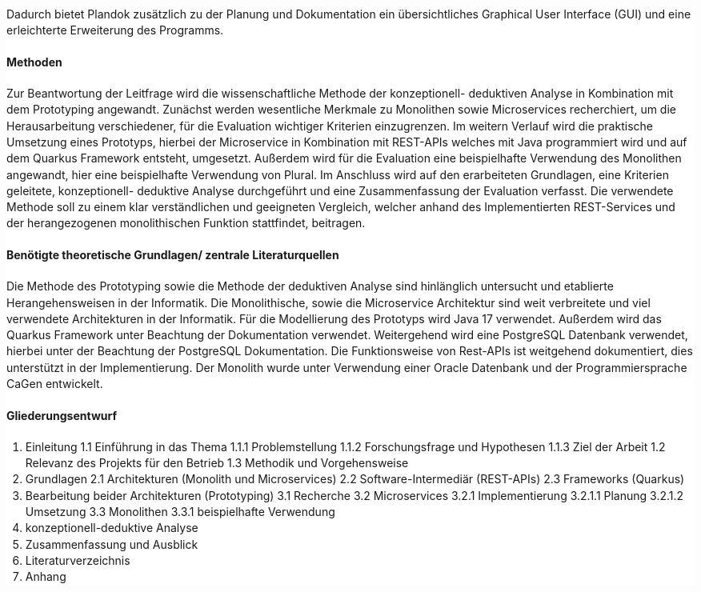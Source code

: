 Dadurch bietet Plandok zusätzlich zu der Planung und Dokumentation ein übersichtliches
Graphical User Interface (GUI) und eine erleichterte Erweiterung des Programms.

#### Methoden
Zur Beantwortung der Leitfrage wird die wissenschaftliche Methode der konzeptionell-
deduktiven Analyse in Kombination mit dem Prototyping angewandt.
Zunächst werden wesentliche Merkmale zu Monolithen sowie Microservices recherchiert, um
die Herausarbeitung verschiedener, für die Evaluation wichtiger Kriterien einzugrenzen.
Im weitern Verlauf wird die praktische Umsetzung eines Prototyps, hierbei der Microservice in
Kombination mit REST-APIs welches mit Java programmiert wird und auf dem Quarkus
Framework entsteht, umgesetzt.
Außerdem wird für die Evaluation eine beispielhafte Verwendung des Monolithen angewandt,
hier eine beispielhafte Verwendung von Plural.
Im Anschluss wird auf den erarbeiteten Grundlagen, eine Kriterien geleitete, konzeptionell-
deduktive Analyse durchgeführt und eine Zusammenfassung der Evaluation verfasst.
Die verwendete Methode soll zu einem klar verständlichen und geeigneten Vergleich, welcher
anhand des Implementierten REST-Services und der herangezogenen monolithischen Funktion
stattfindet, beitragen.

#### Benötigte theoretische Grundlagen/ zentrale Literaturquellen
Die Methode des Prototyping sowie die Methode der deduktiven Analyse sind hinlänglich
untersucht und etablierte Herangehensweisen in der Informatik.
Die Monolithische, sowie die Microservice Architektur sind weit verbreitete und viel
verwendete Architekturen in der Informatik.
Für die Modellierung des Prototyps wird Java 17 verwendet. Außerdem wird das Quarkus
Framework unter Beachtung der Dokumentation verwendet. Weitergehend wird eine
PostgreSQL Datenbank verwendet, hierbei unter der Beachtung der PostgreSQL
Dokumentation.
Die Funktionsweise von Rest-APIs ist weitgehend dokumentiert, dies unterstützt in der
Implementierung.
Der Monolith wurde unter Verwendung einer Oracle Datenbank und der Programmiersprache
CaGen entwickelt.

#### Gliederungsentwurf
1. Einleitung
	1.1 Einführung in das Thema
		1.1.1 Problemstellung
		1.1.2 Forschungsfrage und Hypothesen
		1.1.3 Ziel der Arbeit
	1.2 Relevanz des Projekts für den Betrieb
	1.3 Methodik und Vorgehensweise
2. Grundlagen
	2.1 Architekturen (Monolith und Microservices)
	2.2 Software-Intermediär (REST-APIs)
	2.3 Frameworks (Quarkus)
3. Bearbeitung beider Architekturen (Prototyping)
	3.1 Recherche
	3.2 Microservices
		3.2.1 Implementierung
			3.2.1.1 Planung
			3.2.1.2 Umsetzung
	3.3 Monolithen
		3.3.1 beispielhafte Verwendung
4. konzeptionell-deduktive Analyse
5. Zusammenfassung und Ausblick
6. Literaturverzeichnis
7. Anhang
